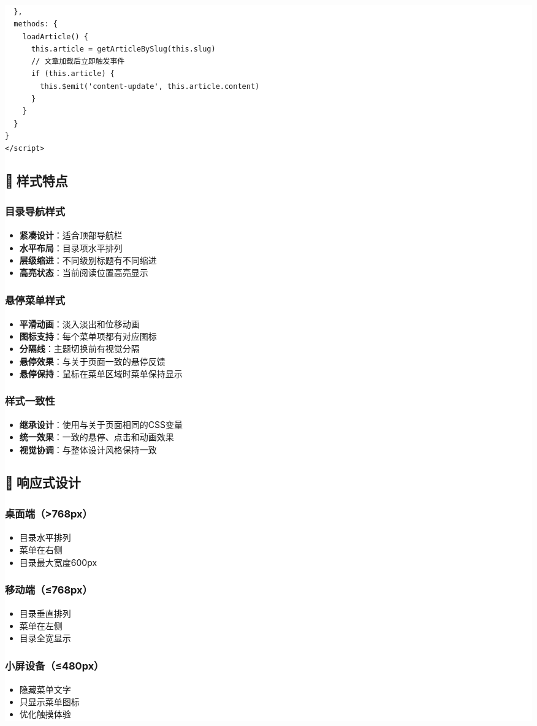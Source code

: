 ```vue
  },
  methods: {
    loadArticle() {
      this.article = getArticleBySlug(this.slug)
      // 文章加载后立即触发事件
      if (this.article) {
        this.$emit('content-update', this.article.content)
      }
    }
  }
}
</script>
```

## 🎨 样式特点

### 目录导航样式
- **紧凑设计**：适合顶部导航栏
- **水平布局**：目录项水平排列
- **层级缩进**：不同级别标题有不同缩进
- **高亮状态**：当前阅读位置高亮显示

### 悬停菜单样式
- **平滑动画**：淡入淡出和位移动画
- **图标支持**：每个菜单项都有对应图标
- **分隔线**：主题切换前有视觉分隔
- **悬停效果**：与关于页面一致的悬停反馈
- **悬停保持**：鼠标在菜单区域时菜单保持显示

### 样式一致性
- **继承设计**：使用与关于页面相同的CSS变量
- **统一效果**：一致的悬停、点击和动画效果
- **视觉协调**：与整体设计风格保持一致

## 📱 响应式设计

### 桌面端（>768px）
- 目录水平排列
- 菜单在右侧
- 目录最大宽度600px

### 移动端（≤768px）
- 目录垂直排列
- 菜单在左侧
- 目录全宽显示

### 小屏设备（≤480px）
- 隐藏菜单文字
- 只显示菜单图标
- 优化触摸体验
